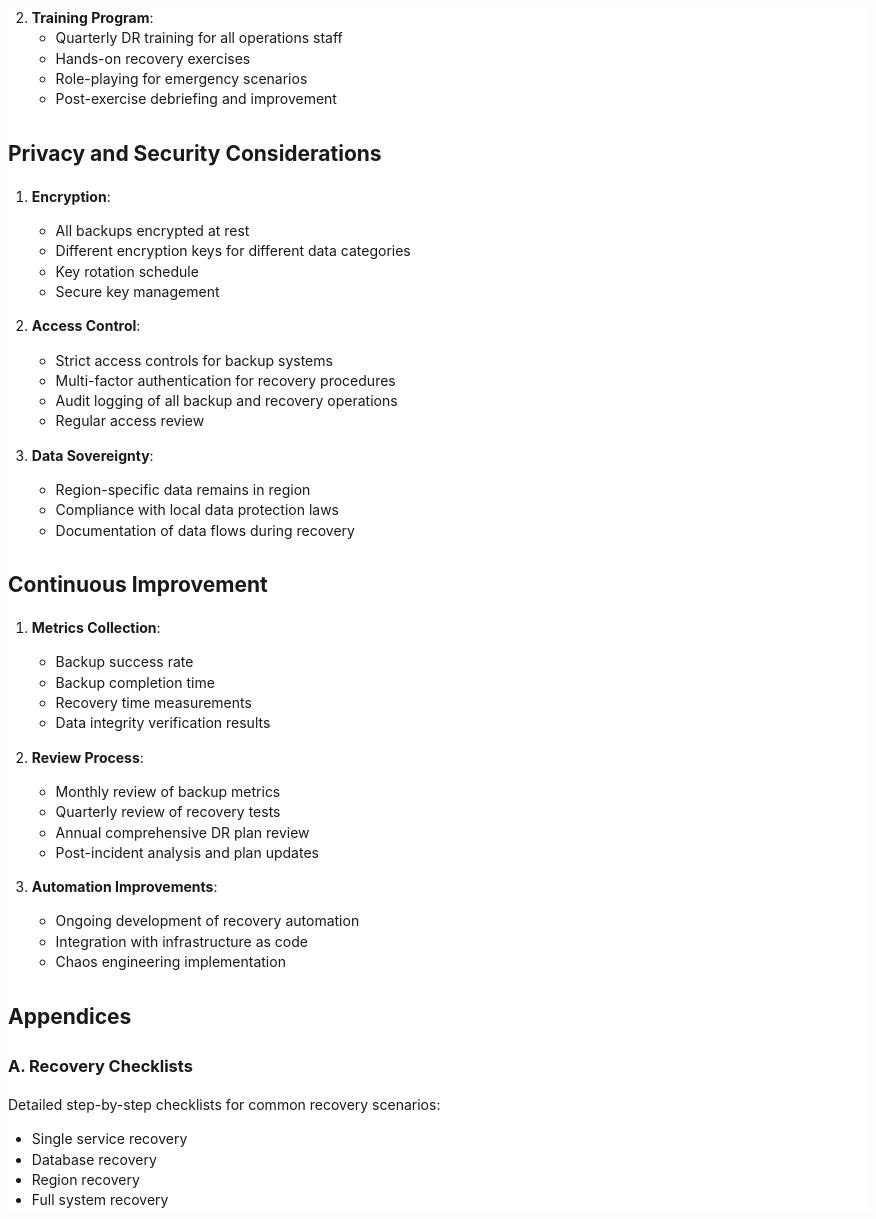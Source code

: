 2. **Training Program**:
   - Quarterly DR training for all operations staff
   - Hands-on recovery exercises
   - Role-playing for emergency scenarios
   - Post-exercise debriefing and improvement

## Privacy and Security Considerations

1. **Encryption**:
   - All backups encrypted at rest
   - Different encryption keys for different data categories
   - Key rotation schedule
   - Secure key management

2. **Access Control**:
   - Strict access controls for backup systems
   - Multi-factor authentication for recovery procedures
   - Audit logging of all backup and recovery operations
   - Regular access review

3. **Data Sovereignty**:
   - Region-specific data remains in region
   - Compliance with local data protection laws
   - Documentation of data flows during recovery

## Continuous Improvement

1. **Metrics Collection**:
   - Backup success rate
   - Backup completion time
   - Recovery time measurements
   - Data integrity verification results

2. **Review Process**:
   - Monthly review of backup metrics
   - Quarterly review of recovery tests
   - Annual comprehensive DR plan review
   - Post-incident analysis and plan updates

3. **Automation Improvements**:
   - Ongoing development of recovery automation
   - Integration with infrastructure as code
   - Chaos engineering implementation

## Appendices

### A. Recovery Checklists

Detailed step-by-step checklists for common recovery scenarios:
- Single service recovery
- Database recovery
- Region recovery
- Full system recovery
